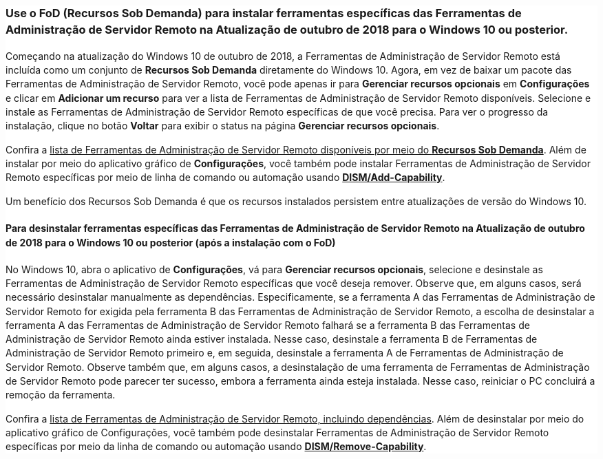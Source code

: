 ### <a name="use-features-on-demand-fod-to-install-specific-rsat-tools-on-windows-10-october-2018-update-or-later"></a>Use o FoD (Recursos Sob Demanda) para instalar ferramentas específicas das Ferramentas de Administração de Servidor Remoto na Atualização de outubro de 2018 para o Windows 10 ou posterior.

Começando na atualização do Windows 10 de outubro de 2018, a Ferramentas de Administração de Servidor Remoto está incluída como um conjunto de **Recursos Sob Demanda** diretamente do Windows 10. Agora, em vez de baixar um pacote das Ferramentas de Administração de Servidor Remoto, você pode apenas ir para **Gerenciar recursos opcionais** em **Configurações** e clicar em **Adicionar um recurso** para ver a lista de Ferramentas de Administração de Servidor Remoto disponíveis. Selecione e instale as Ferramentas de Administração de Servidor Remoto específicas de que você precisa. Para ver o progresso da instalação, clique no botão **Voltar** para exibir o status na página **Gerenciar recursos opcionais**.

Confira a [lista de Ferramentas de Administração de Servidor Remoto disponíveis por meio do **Recursos Sob Demanda**](/windows-hardware/manufacture/desktop/features-on-demand-non-language-fod#remote-server-administration-tools-rsat). Além de instalar por meio do aplicativo gráfico de **Configurações**, você também pode instalar Ferramentas de Administração de Servidor Remoto específicas por meio de linha de comando ou automação usando [**DISM/Add-Capability**](/windows-hardware/manufacture/desktop/features-on-demand-v2--capabilities#using-dism-add-capability-to-add-or-remove-fods).

Um benefício dos Recursos Sob Demanda é que os recursos instalados persistem entre atualizações de versão do Windows 10.

#### <a name="to-uninstall-specific-rsat-tools-on-windows-10-october-2018-update-or-later-after-installing-with-fod"></a>Para desinstalar ferramentas específicas das Ferramentas de Administração de Servidor Remoto na Atualização de outubro de 2018 para o Windows 10 ou posterior (após a instalação com o FoD)

No Windows 10, abra o aplicativo de **Configurações**, vá para **Gerenciar recursos opcionais**, selecione e desinstale as Ferramentas de Administração de Servidor Remoto específicas que você deseja remover. Observe que, em alguns casos, será necessário desinstalar manualmente as dependências. Especificamente, se a ferramenta A das Ferramentas de Administração de Servidor Remoto for exigida pela ferramenta B das Ferramentas de Administração de Servidor Remoto, a escolha de desinstalar a ferramenta A das Ferramentas de Administração de Servidor Remoto falhará se a ferramenta B das Ferramentas de Administração de Servidor Remoto ainda estiver instalada. Nesse caso, desinstale a ferramenta B de Ferramentas de Administração de Servidor Remoto primeiro e, em seguida, desinstale a ferramenta A de Ferramentas de Administração de Servidor Remoto. Observe também que, em alguns casos, a desinstalação de uma ferramenta de Ferramentas de Administração de Servidor Remoto pode parecer ter sucesso, embora a ferramenta ainda esteja instalada. Nesse caso, reiniciar o PC concluirá a remoção da ferramenta.

Confira a [lista de Ferramentas de Administração de Servidor Remoto, incluindo dependências](/windows-hardware/manufacture/desktop/features-on-demand-non-language-fod#remote-server-administration-tools-rsat). Além de desinstalar por meio do aplicativo gráfico de Configurações, você também pode desinstalar Ferramentas de Administração de Servidor Remoto específicas por meio da linha de comando ou automação usando [**DISM/Remove-Capability**](/windows-hardware/manufacture/desktop/features-on-demand-v2--capabilities#using-dism-add-capability-to-add-or-remove-fods).
